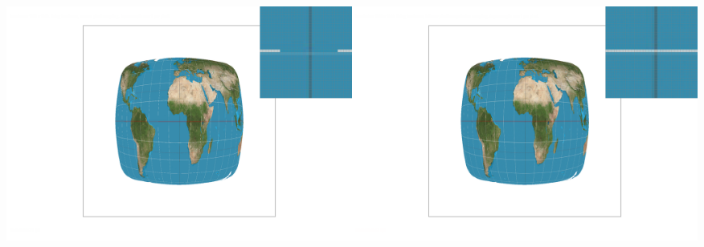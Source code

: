 <img src="/static/images/graphics/screenshot_2-3_14-35-21.png" width="50%" height="50%" /><img src="/static/images/graphics/screenshot_2-3_14-35-23.png" width="50%" height="50%" />
